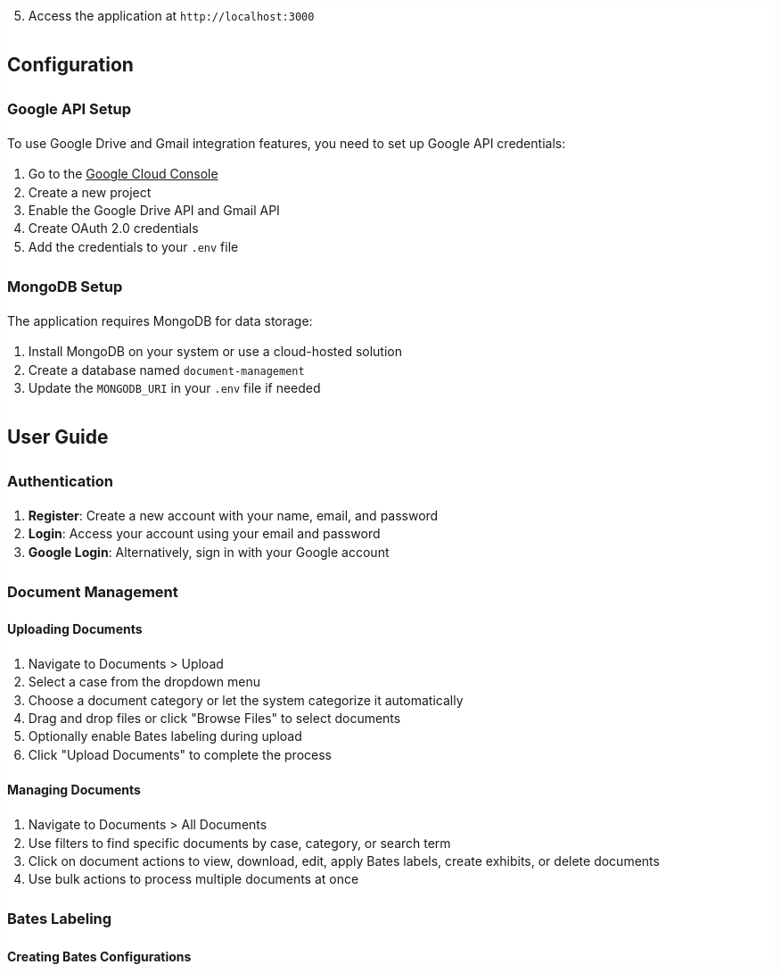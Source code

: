 5. Access the application at `http://localhost:3000`

## Configuration

### Google API Setup

To use Google Drive and Gmail integration features, you need to set up Google API credentials:

1. Go to the [Google Cloud Console](https://console.cloud.google.com/)
2. Create a new project
3. Enable the Google Drive API and Gmail API
4. Create OAuth 2.0 credentials
5. Add the credentials to your `.env` file

### MongoDB Setup

The application requires MongoDB for data storage:

1. Install MongoDB on your system or use a cloud-hosted solution
2. Create a database named `document-management`
3. Update the `MONGODB_URI` in your `.env` file if needed

## User Guide

### Authentication

1. **Register**: Create a new account with your name, email, and password
2. **Login**: Access your account using your email and password
3. **Google Login**: Alternatively, sign in with your Google account

### Document Management

#### Uploading Documents

1. Navigate to Documents > Upload
2. Select a case from the dropdown menu
3. Choose a document category or let the system categorize it automatically
4. Drag and drop files or click "Browse Files" to select documents
5. Optionally enable Bates labeling during upload
6. Click "Upload Documents" to complete the process

#### Managing Documents

1. Navigate to Documents > All Documents
2. Use filters to find specific documents by case, category, or search term
3. Click on document actions to view, download, edit, apply Bates labels, create exhibits, or delete documents
4. Use bulk actions to process multiple documents at once

### Bates Labeling

#### Creating Bates Configurations
